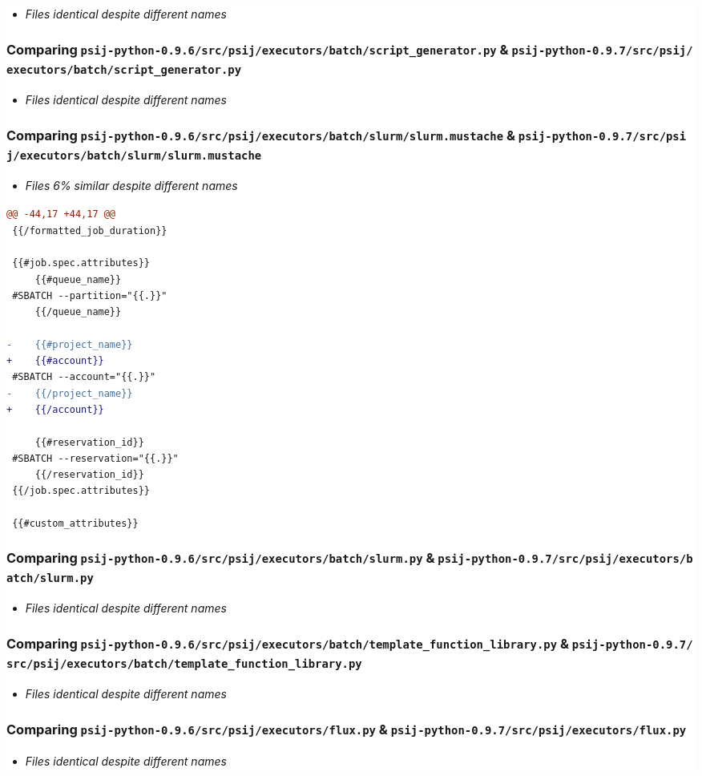  * *Files identical despite different names*

### Comparing `psij-python-0.9.6/src/psij/executors/batch/script_generator.py` & `psij-python-0.9.7/src/psij/executors/batch/script_generator.py`

 * *Files identical despite different names*

### Comparing `psij-python-0.9.6/src/psij/executors/batch/slurm/slurm.mustache` & `psij-python-0.9.7/src/psij/executors/batch/slurm/slurm.mustache`

 * *Files 6% similar despite different names*

```diff
@@ -44,17 +44,17 @@
 {{/formatted_job_duration}}
 
 {{#job.spec.attributes}}
     {{#queue_name}}
 #SBATCH --partition="{{.}}"
     {{/queue_name}}
 
-    {{#project_name}}
+    {{#account}}
 #SBATCH --account="{{.}}"
-    {{/project_name}}
+    {{/account}}
 
     {{#reservation_id}}
 #SBATCH --reservation="{{.}}"
     {{/reservation_id}}
 {{/job.spec.attributes}}
 
 {{#custom_attributes}}
```

### Comparing `psij-python-0.9.6/src/psij/executors/batch/slurm.py` & `psij-python-0.9.7/src/psij/executors/batch/slurm.py`

 * *Files identical despite different names*

### Comparing `psij-python-0.9.6/src/psij/executors/batch/template_function_library.py` & `psij-python-0.9.7/src/psij/executors/batch/template_function_library.py`

 * *Files identical despite different names*

### Comparing `psij-python-0.9.6/src/psij/executors/flux.py` & `psij-python-0.9.7/src/psij/executors/flux.py`

 * *Files identical despite different names*
